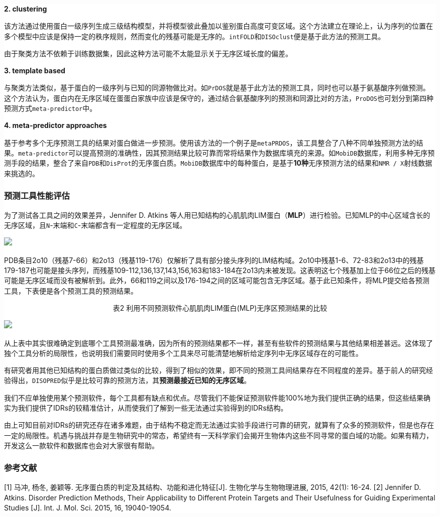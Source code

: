 **2. clustering**

该方法通过使用蛋白一级序列生成三级结构模型，并将模型彼此叠加以鉴别蛋白高度可变区域。这个方法建立在理论上，认为序列的位置在多个模型中应该是保持一定的秩序规则，然而变化的残基可能是无序的。`intFOLD`和`DISOclust`便是基于此方法的预测工具。

由于聚类方法不依赖于训练数据集，因此这种方法可能不太能显示关于无序区域长度的偏差。

**3. template based**

与聚类方法类似，基于蛋白的一级序列与已知的同源物做比对。如`PrDOS`就是基于此方法的预测工具，同时也可以基于氨基酸序列做预测。这个方法认为，蛋白内在无序区域在蛋蛋白家族中应该是保守的，通过结合氨基酸序列的预测和同源比对的方法，`ProDOS`也可划分到第四种预测方式`meta-predictor`中。

**4. meta-predictor approaches**

基于参考多个无序预测工具的结果对蛋白做进一步预测。使用该方法的一个例子是`metaPRDOS`，该工具整合了八种不同单独预测方法的结果。`meta-predictor`可以提高预测的准确性，因其预测结果比较可靠而常将结果作为数据库填充的来源。如`MobiDB`数据库，利用多种无序预测手段的结果，整合了来自`PDB`和`DisProt`的无序蛋白质。`MobiDB`数据库中的每种蛋白，是基于**10种**无序预测方法的结果和`NMR / X`射线数据来挑选的。


### 预测工具性能评估

为了测试各工具之间的效果差异，Jennifer D. Atkins 等人用已知结构的心肌肌肉LIM蛋白（**MLP**）进行检验。已知MLP的中心区域含长的无序区域，且`N`-末端和`C`-末端都含有一定程度的无序区域。

![](http://www.ehbio.com/ehbio_resource/IDRs/MLP.png)

PDB条目2o10（残基7-66）和2o13（残基119-176）仅解析了具有部分接头序列的LIM结构域。2o10中残基1-6、72-83和2o13中的残基179-187也可能是接头序列，而残基109-112,136,137,143,156,163和183-184在2o13内未被发现。这表明这七个残基加上位于66位之后的残基可能是无序区域而没有被解析到。此外，66和119之间以及176-194之间的区域可能包含无序区域。基于此已知条件，将MLP提交给各预测工具，下表便是各个预测工具的预测结果。

<center>表2 利用不同预测软件心肌肌肉LIM蛋白(MLP)无序区预测结果的比较</center>

![](http://www.ehbio.com/ehbio_resource/IDRs/table2.png)

从上表中其实很难确定到底哪个工具预测最准确，因为所有的预测结果都不一样，甚至有些软件的预测结果与其他结果相差甚远。这体现了独个工具分析的局限性，也说明我们需要同时使用多个工具来尽可能清楚地解析给定序列中无序区域存在的可能性。

有研究者用其他已知结构的蛋白质做过类似的比较，得到了相似的效果，即不同的预测工具间结果存在不同程度的差异。基于前人的研究经验得出，`DISOPRED`似乎是比较可靠的预测方法，其**预测最接近已知的无序区域**。

我们不应单独使用某个预测软件，每个工具都有缺点和优点。尽管我们不能保证预测软件能100%地为我们提供正确的结果，但这些结果确实为我们提供了IDRs的较精准估计，从而使我们了解到一些无法通过实验得到的IDRs结构。

由上可知目前对IDRs的研究还存在诸多难题，由于结构不稳定而无法通过实验手段进行可靠的研究，就算有了众多的预测软件，但是也存在一定的局限性。机遇与挑战并存是生物研究中的常态，希望终有一天科学家们会揭开生物体内这些不同寻常的蛋白域的功能。如果有精力，开发这么一款软件和数据库也会对大家很有帮助。

### 参考文献

[1] 马冲, 杨冬, 姜颖等. 无序蛋白质的判定及其结构、功能和进化特征[J]. 生物化学与生物物理进展, 2015, 42(1): 16-24.
[2] Jennifer D. Atkins. Disorder Prediction Methods, Their Applicability to  Different Protein Targets and Their Usefulness for Guiding Experimental Studies [J]. Int. J. Mol. Sci. 2015, 16, 19040-19054.

